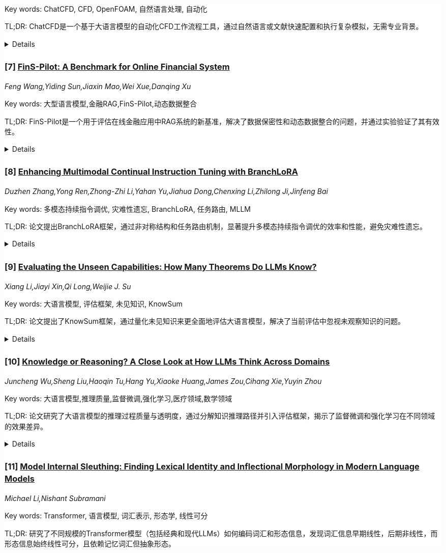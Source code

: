 Key words: ChatCFD, CFD, OpenFOAM, 自然语言处理, 自动化

TL;DR: ChatCFD是一个基于大语言模型的自动化CFD工作流程工具，通过自然语言或文献快速配置和执行复杂模拟，无需专业背景。

<details><summary>Details</summary></details>


### [7] [FinS-Pilot: A Benchmark for Online Financial System](https://arxiv.org/abs/2506.02037)
*Feng Wang,Yiding Sun,Jiaxin Mao,Wei Xue,Danqing Xu*

Key words: 大型语言模型,金融RAG,FinS-Pilot,动态数据整合

TL;DR: FinS-Pilot是一个用于评估在线金融应用中RAG系统的新基准，解决了数据保密性和动态数据整合的问题，并通过实验验证了其有效性。

<details><summary>Details</summary></details>


### [8] [Enhancing Multimodal Continual Instruction Tuning with BranchLoRA](https://arxiv.org/abs/2506.02041)
*Duzhen Zhang,Yong Ren,Zhong-Zhi Li,Yahan Yu,Jiahua Dong,Chenxing Li,Zhilong Ji,Jinfeng Bai*

Key words: 多模态持续指令调优, 灾难性遗忘, BranchLoRA, 任务路由, MLLM

TL;DR: 论文提出BranchLoRA框架，通过非对称结构和任务路由机制，显著提升多模态持续指令调优的效率和性能，避免灾难性遗忘。

<details><summary>Details</summary></details>


### [9] [Evaluating the Unseen Capabilities: How Many Theorems Do LLMs Know?](https://arxiv.org/abs/2506.02058)
*Xiang Li,Jiayi Xin,Qi Long,Weijie J. Su*

Key words: 大语言模型, 评估框架, 未见知识, KnowSum

TL;DR: 论文提出了KnowSum框架，通过量化未见知识来更全面地评估大语言模型，解决了当前评估中忽视未观察知识的问题。

<details><summary>Details</summary></details>


### [10] [Knowledge or Reasoning? A Close Look at How LLMs Think Across Domains](https://arxiv.org/abs/2506.02126)
*Juncheng Wu,Sheng Liu,Haoqin Tu,Hang Yu,Xiaoke Huang,James Zou,Cihang Xie,Yuyin Zhou*

Key words: 大语言模型,推理质量,监督微调,强化学习,医疗领域,数学领域

TL;DR: 论文研究了大语言模型的推理过程质量与透明度，通过分解知识推理路径并引入评估框架，揭示了监督微调和强化学习在不同领域的效果差异。

<details><summary>Details</summary></details>


### [11] [Model Internal Sleuthing: Finding Lexical Identity and Inflectional Morphology in Modern Language Models](https://arxiv.org/abs/2506.02132)
*Michael Li,Nishant Subramani*

Key words: Transformer, 语言模型, 词汇表示, 形态学, 线性可分

TL;DR: 研究了不同规模的Transformer模型（包括经典和现代LLMs）如何编码词汇和形态信息，发现词汇信息早期线性，后期非线性，而形态信息始终线性可分，且依赖记忆词汇但抽象形态。
